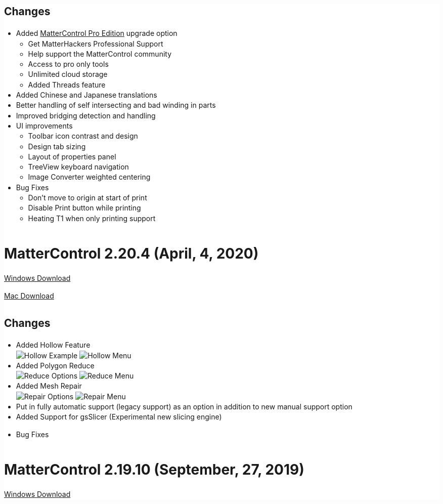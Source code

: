 ## Changes

- Added [MatterControl Pro Edition](https://www.matterhackers.com/store/l/mattercontrol-pro-edition) upgrade option
  - Get MatterHackers Professional Support
  - Help support the MatterControl community
  - Access to pro only tools
  - Unlimited cloud storage
  - Added Threads feature
- Added  Chinese and Japanese translations
- Better handling of self intersecting and bad winding in parts
- Improved bridging detection and handling
- UI improvements
  - Toolbar icon contrast and design
  -	Design tab sizing
  - Layout of properties panel
  - TreeView keyboard navigation
  - Image Converter weighted centering
- Bug Fixes
  - Don’t move to origin at start of print
  -	Disable Print button while printing
  -	Heating T1 when only printing support

# MatterControl 2.20.4 (April, 4, 2020)
[Windows Download](https://mattercontrol.appspot.com/downloads/development/ag9zfm1hdHRlcmNvbnRyb2xyOwsSB1Byb2plY3QY6gcMCxINUHVibGljUmVsZWFzZRiAgNDitZ7GCgwLEgZVcGxvYWQYgIDQromy-AoM)

[Mac Download](https://mattercontrol.appspot.com/downloads/development/ag9zfm1hdHRlcmNvbnRyb2xyOwsSB1Byb2plY3QY7AcMCxINUHVibGljUmVsZWFzZRiAgNDI4MDrCwwLEgZVcGxvYWQYgIDQzuy_-QsM)

## Changes

* Added Hollow Feature  
 ![Hollow Example](https://lh3.googleusercontent.com/-ImcYYK1I3P7tvxJXLRYDitBkc2xfXD0mElN3tiX8mZk1-Qe0Gxm5TtXXzC-Er756XajqOPpu7HFEuflNCnbZZqEzg=w220) ![Hollow Menu](https://lh3.googleusercontent.com/JiCUdiJx0eboPJk2cQH3dMOvlrFsFcz7OK-v9nG3G8ztDDHovXw--xaDsN8-HbFhFfAz5jSFKHUNQwnee5WXRNApH2M=w120)
* Added Polygon Reduce  
![Reduce Options](https://lh3.googleusercontent.com/h6opzhbdA352u9JFtIcqPnrnJC4JjcoVehdFstGZHe1gu7qiupQ8KAYrngTORjSyUerGlxhX48sGHLlwF2AoPjG0ifw=w220) ![Reduce Menu](https://lh3.googleusercontent.com/Pw2RYm45dFljKfmAq65378bpwULWxH857_Gz_SB95JLsmQYF3YmhOJ-XFEtWqWcFcK4weNLmz2hnVggk_85jWFDE=w120) 
* Added Mesh Repair  
 ![Repair Options](https://lh3.googleusercontent.com/C-fT1jQ-z1oOU1uBzWNLCN2IsAGOGAmJdhmUKqQLhC3p9_WdeKFDNKSoTGb4U8RRDdYk2ZRbWJ2FbjfNKzo6ii6v=w220) ![Repair Menu](https://lh3.googleusercontent.com/uQ8uaWvzremfTd7jkSu7OhKURHfvyEAFtbT1_KaTL1wgSrSUOjjQ0tm1a6uROpe6JZwC50HvdB4bJcGq8XqGAUMwmg=w120) 
* Put in fully automatic support (legacy support) as an option in addition to new manual support option
* Added Support for gsSlicer (Experimental new slicing engine)
- Bug Fixes

# MatterControl 2.19.10 (September, 27, 2019)
[Windows Download](https://mattercontrol.appspot.com/downloads/development/ag9zfm1hdHRlcmNvbnRyb2xyOwsSB1Byb2plY3QY6gcMCxINUHVibGljUmVsZWFzZRiAgJDX6u_ICAwLEgZVcGxvYWQYgIDQsJO5jggM)
